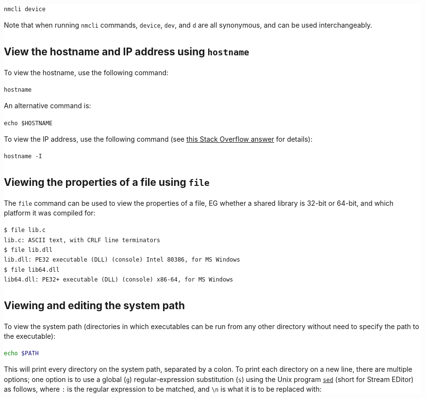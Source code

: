 ```
nmcli device
```

Note that when running `nmcli` commands, `device`, `dev`, and `d` are all synonymous, and can be used interchangeably.

## View the hostname and IP address using `hostname`

To view the hostname, use the following command:

```
hostname
```

An alternative command is:

```
echo $HOSTNAME
```

To view the IP address, use the following command (see [this Stack Overflow answer](https://stackoverflow.com/a/13322549/8477566) for details):

```
hostname -I
```

## Viewing the properties of a file using `file`

The `file` command can be used to view the properties of a file, EG whether a shared library is 32-bit or 64-bit, and which platform it was compiled for:

```
$ file lib.c
lib.c: ASCII text, with CRLF line terminators
$ file lib.dll
lib.dll: PE32 executable (DLL) (console) Intel 80386, for MS Windows
$ file lib64.dll
lib64.dll: PE32+ executable (DLL) (console) x86-64, for MS Windows
```

## Viewing and editing the system path

To view the system path (directories in which executables can be run from any other directory without need to specify the path to the executable):

```bash
echo $PATH
```

This will print every directory on the system path, separated by a colon. To print each directory on a new line, there are multiple options; one option is to use a global (`g`) regular-expression substitution (`s`) using the Unix program [`sed`](https://en.wikipedia.org/wiki/Sed) (short for Stream EDitor) as follows, where `:` is the regular expression to be matched, and `\n` is what it is to be replaced with:
